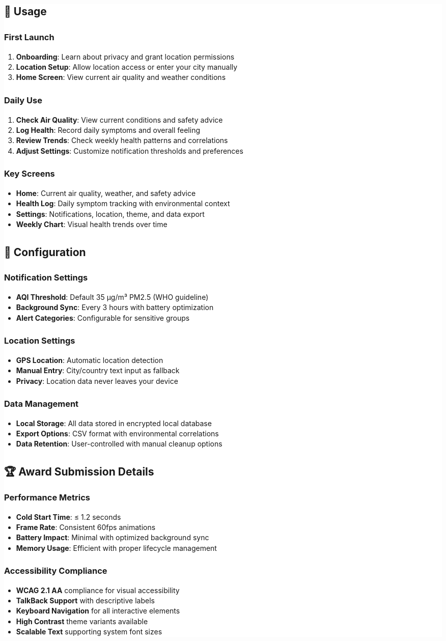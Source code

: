 ## 📱 Usage

### First Launch
1. **Onboarding**: Learn about privacy and grant location permissions
2. **Location Setup**: Allow location access or enter your city manually
3. **Home Screen**: View current air quality and weather conditions

### Daily Use
1. **Check Air Quality**: View current conditions and safety advice
2. **Log Health**: Record daily symptoms and overall feeling
3. **Review Trends**: Check weekly health patterns and correlations
4. **Adjust Settings**: Customize notification thresholds and preferences

### Key Screens
- **Home**: Current air quality, weather, and safety advice
- **Health Log**: Daily symptom tracking with environmental context
- **Settings**: Notifications, location, theme, and data export
- **Weekly Chart**: Visual health trends over time

## 🔧 Configuration

### Notification Settings
- **AQI Threshold**: Default 35 µg/m³ PM2.5 (WHO guideline)
- **Background Sync**: Every 3 hours with battery optimization
- **Alert Categories**: Configurable for sensitive groups

### Location Settings
- **GPS Location**: Automatic location detection
- **Manual Entry**: City/country text input as fallback
- **Privacy**: Location data never leaves your device

### Data Management
- **Local Storage**: All data stored in encrypted local database
- **Export Options**: CSV format with environmental correlations
- **Data Retention**: User-controlled with manual cleanup options

## 🏆 Award Submission Details

### Performance Metrics
- **Cold Start Time**: ≤ 1.2 seconds
- **Frame Rate**: Consistent 60fps animations
- **Battery Impact**: Minimal with optimized background sync
- **Memory Usage**: Efficient with proper lifecycle management

### Accessibility Compliance
- **WCAG 2.1 AA** compliance for visual accessibility
- **TalkBack Support** with descriptive labels
- **Keyboard Navigation** for all interactive elements
- **High Contrast** theme variants available
- **Scalable Text** supporting system font sizes
